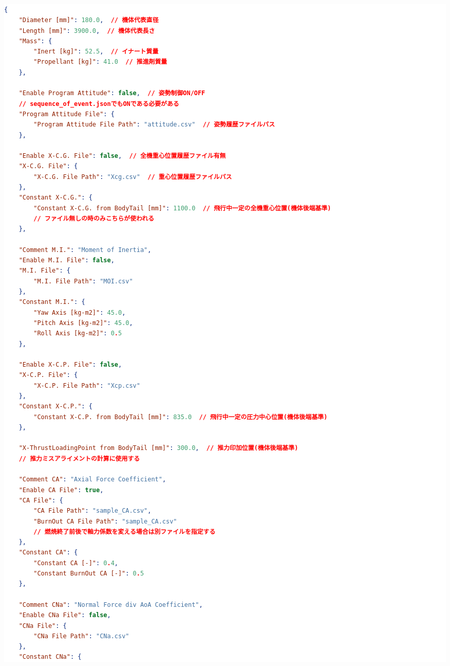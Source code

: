 ```json
{
    "Diameter [mm]": 180.0,  // 機体代表直径
    "Length [mm]": 3900.0,  // 機体代表長さ
    "Mass": {
        "Inert [kg]": 52.5,  // イナート質量
        "Propellant [kg]": 41.0  // 推進剤質量
    },

	"Enable Program Attitude": false,  // 姿勢制御ON/OFF
	// sequence_of_event.jsonでもONである必要がある
    "Program Attitude File": {
        "Program Attitude File Path": "attitude.csv"  // 姿勢履歴ファイルパス
    },

    "Enable X-C.G. File": false,  // 全機重心位置履歴ファイル有無
    "X-C.G. File": {
        "X-C.G. File Path": "Xcg.csv"  // 重心位置履歴ファイルパス
    },
    "Constant X-C.G.": {
		"Constant X-C.G. from BodyTail [mm]": 1100.0  // 飛行中一定の全機重心位置(機体後端基準)
		// ファイル無しの時のみこちらが使われる
    },
    
    "Comment M.I.": "Moment of Inertia",
    "Enable M.I. File": false,
    "M.I. File": {
        "M.I. File Path": "MOI.csv"
    },
    "Constant M.I.": {
        "Yaw Axis [kg-m2]": 45.0,
        "Pitch Axis [kg-m2]": 45.0,
        "Roll Axis [kg-m2]": 0.5
    },

    "Enable X-C.P. File": false,
    "X-C.P. File": {
        "X-C.P. File Path": "Xcp.csv"
    },
    "Constant X-C.P.": {
		"Constant X-C.P. from BodyTail [mm]": 835.0  // 飛行中一定の圧力中心位置(機体後端基準)
    },

	"X-ThrustLoadingPoint from BodyTail [mm]": 300.0,  // 推力印加位置(機体後端基準)
	// 推力ミスアライメントの計算に使用する

    "Comment CA": "Axial Force Coefficient",
    "Enable CA File": true,
    "CA File": {
        "CA File Path": "sample_CA.csv",
		"BurnOut CA File Path": "sample_CA.csv"
		// 燃焼終了前後で軸力係数を変える場合は別ファイルを指定する
    },
    "Constant CA": {
        "Constant CA [-]": 0.4,
        "Constant BurnOut CA [-]": 0.5
    },

    "Comment CNa": "Normal Force div AoA Coefficient",
    "Enable CNa File": false,
    "CNa File": {
        "CNa File Path": "CNa.csv"
    },
    "Constant CNa": {
```
